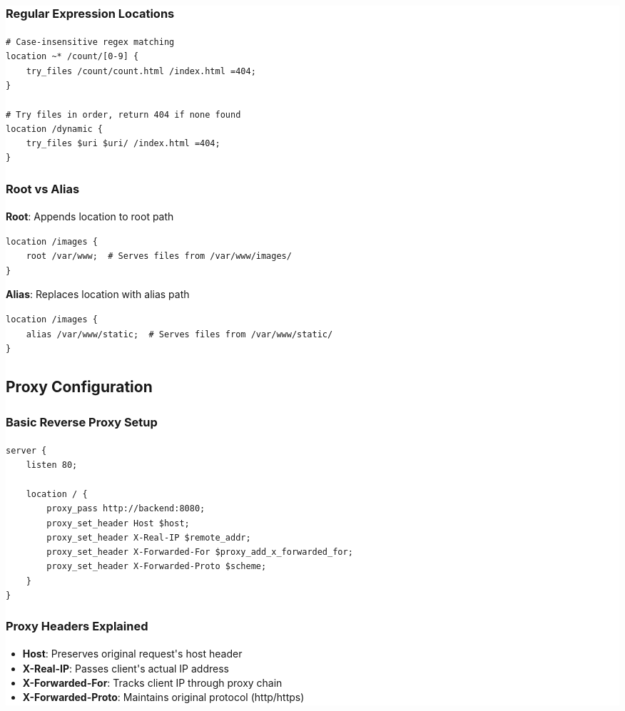 ### Regular Expression Locations

```nginx
# Case-insensitive regex matching
location ~* /count/[0-9] {
    try_files /count/count.html /index.html =404;
}

# Try files in order, return 404 if none found
location /dynamic {
    try_files $uri $uri/ /index.html =404;
}
```

### Root vs Alias

**Root**: Appends location to root path
```nginx
location /images {
    root /var/www;  # Serves files from /var/www/images/
}
```

**Alias**: Replaces location with alias path
```nginx
location /images {
    alias /var/www/static;  # Serves files from /var/www/static/
}
```

## Proxy Configuration

### Basic Reverse Proxy Setup

```nginx
server {
    listen 80;
    
    location / {
        proxy_pass http://backend:8080;
        proxy_set_header Host $host;
        proxy_set_header X-Real-IP $remote_addr;
        proxy_set_header X-Forwarded-For $proxy_add_x_forwarded_for;
        proxy_set_header X-Forwarded-Proto $scheme;
    }
}
```

### Proxy Headers Explained

- **Host**: Preserves original request's host header
- **X-Real-IP**: Passes client's actual IP address
- **X-Forwarded-For**: Tracks client IP through proxy chain
- **X-Forwarded-Proto**: Maintains original protocol (http/https)
